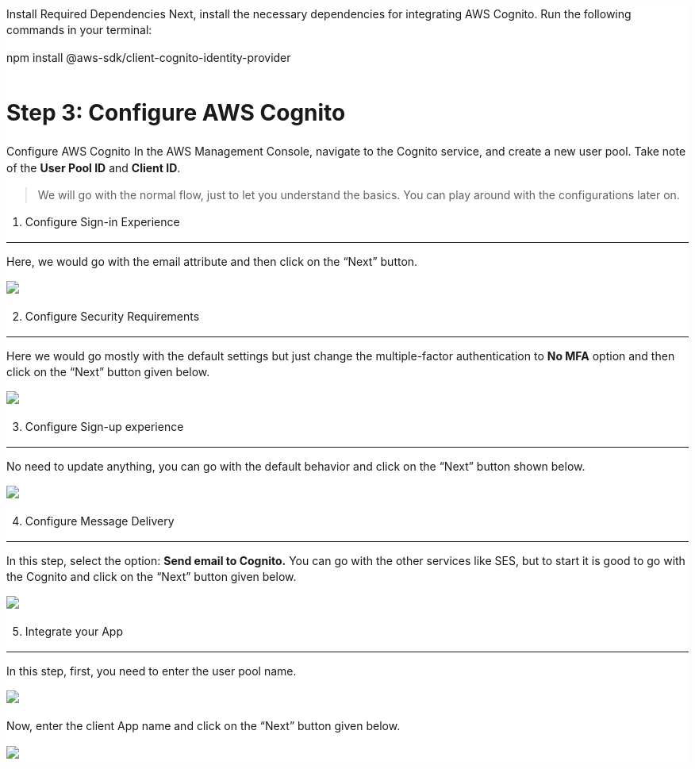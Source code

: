 Install Required Dependencies Next, install the necessary dependencies for integrating AWS Cognito. Run the following commands in your terminal:

npm install @aws-sdk/client-cognito-identity-provider

Step 3: Configure AWS Cognito
=============================

Configure AWS Cognito In the AWS Management Console, navigate to the Cognito service, and create a new user pool. Take note of the **User Pool ID** and **Client ID**.

> We will go with the normal flow, just to let you understand the basics. You can play around with the configurations later on.

1. Configure Sign-in Experience
--------------------------------

Here, we would go with the email attribute and then click on the “Next” button.

![](https://miro.medium.com/v2/resize:fit:700/1*bJ6B244Z6_ogGWP_r6rkfA.png)

2. Configure Security Requirements
-----------------------------------

Here we would go mostly with the default settings but just change the multiple-factor authentication to **No MFA** option and then click on the “Next” button given below.

![](https://miro.medium.com/v2/resize:fit:700/1*KrnpmyGF4GSbUVo7Z8QVFg.png)

3. Configure Sign-up experience
--------------------------------

No need to update anything, you can go with the default behavior and click on the “Next” button shown below.

![](https://miro.medium.com/v2/resize:fit:700/1*CY9OHssxT0dorUEtItBuJA.png)

4. Configure Message Delivery
------------------------------

In this step, select the option: **Send email to Cognito.** You can go with the other services like SES, but to start it is good to go with the Cognito and click on the “Next” button given below.

![](https://miro.medium.com/v2/resize:fit:700/1*sz4MlMfplWn9-BaDmyUGHw.png)

5. Integrate your App
----------------------

In this step, first, you need to enter the user pool name.

![](https://miro.medium.com/v2/resize:fit:700/1*G-nufxMZlY6uok7qPpKxDg.png)

Now, enter the client App name and click on the “Next” button given below.

![](https://miro.medium.com/v2/resize:fit:700/1*GuuQI5jZOSRUaEW6k1-yDQ.png)
